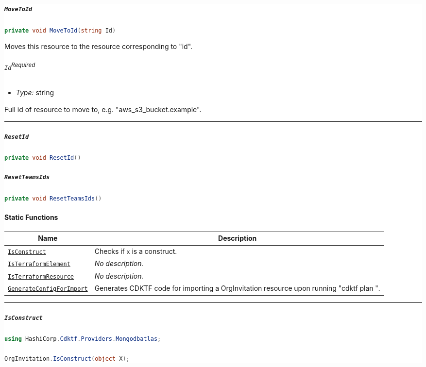 
##### `MoveToId` <a name="MoveToId" id="@cdktf/provider-mongodbatlas.orgInvitation.OrgInvitation.moveToId"></a>

```csharp
private void MoveToId(string Id)
```

Moves this resource to the resource corresponding to "id".

###### `Id`<sup>Required</sup> <a name="Id" id="@cdktf/provider-mongodbatlas.orgInvitation.OrgInvitation.moveToId.parameter.id"></a>

- *Type:* string

Full id of resource to move to, e.g. "aws_s3_bucket.example".

---

##### `ResetId` <a name="ResetId" id="@cdktf/provider-mongodbatlas.orgInvitation.OrgInvitation.resetId"></a>

```csharp
private void ResetId()
```

##### `ResetTeamsIds` <a name="ResetTeamsIds" id="@cdktf/provider-mongodbatlas.orgInvitation.OrgInvitation.resetTeamsIds"></a>

```csharp
private void ResetTeamsIds()
```

#### Static Functions <a name="Static Functions" id="Static Functions"></a>

| **Name** | **Description** |
| --- | --- |
| <code><a href="#@cdktf/provider-mongodbatlas.orgInvitation.OrgInvitation.isConstruct">IsConstruct</a></code> | Checks if `x` is a construct. |
| <code><a href="#@cdktf/provider-mongodbatlas.orgInvitation.OrgInvitation.isTerraformElement">IsTerraformElement</a></code> | *No description.* |
| <code><a href="#@cdktf/provider-mongodbatlas.orgInvitation.OrgInvitation.isTerraformResource">IsTerraformResource</a></code> | *No description.* |
| <code><a href="#@cdktf/provider-mongodbatlas.orgInvitation.OrgInvitation.generateConfigForImport">GenerateConfigForImport</a></code> | Generates CDKTF code for importing a OrgInvitation resource upon running "cdktf plan <stack-name>". |

---

##### `IsConstruct` <a name="IsConstruct" id="@cdktf/provider-mongodbatlas.orgInvitation.OrgInvitation.isConstruct"></a>

```csharp
using HashiCorp.Cdktf.Providers.Mongodbatlas;

OrgInvitation.IsConstruct(object X);
```
